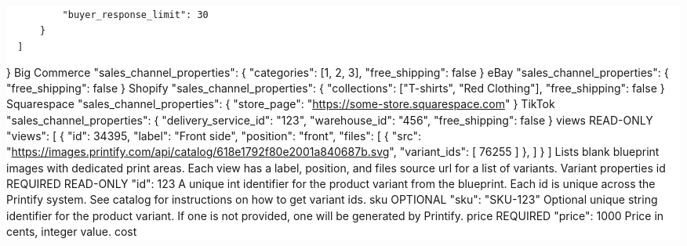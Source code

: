               "buyer_response_limit": 30
          }
      ]
}
Big Commerce
"sales_channel_properties": {
      "categories": [1, 2, 3],
      "free_shipping": false
}
eBay
"sales_channel_properties": {
      "free_shipping": false
}
Shopify
"sales_channel_properties": {
      "collections": ["T-shirts", "Red Clothing"],
      "free_shipping": false
}
Squarespace
"sales_channel_properties": {
      "store_page": "https://some-store.squarespace.com"
}
TikTok
"sales_channel_properties": {
      "delivery_service_id": "123",
      "warehouse_id": "456",
      "free_shipping": false
}
views
READ-ONLY
"views": [
      {
          "id": 34395,
          "label": "Front side",
          "position": "front",
          "files": [
              {
                  "src": "https://images.printify.com/api/catalog/618e1792f80e2001a840687b.svg",
                  "variant_ids": [
                      76255
                  ]
              },
          ]
      }
    ]
Lists blank blueprint images with dedicated print areas. Each view has a label, position, and files source url for a list of variants.
Variant properties
id
REQUIRED
READ-ONLY
"id": 123
A unique int identifier for the product variant from the blueprint. Each id is unique across the Printify system. See catalog for instructions on how to get variant ids.
sku
OPTIONAL
"sku": "SKU-123"
Optional unique string identifier for the product variant. If one is not provided, one will be generated by Printify.
price
REQUIRED
"price": 1000
Price in cents, integer value.
cost